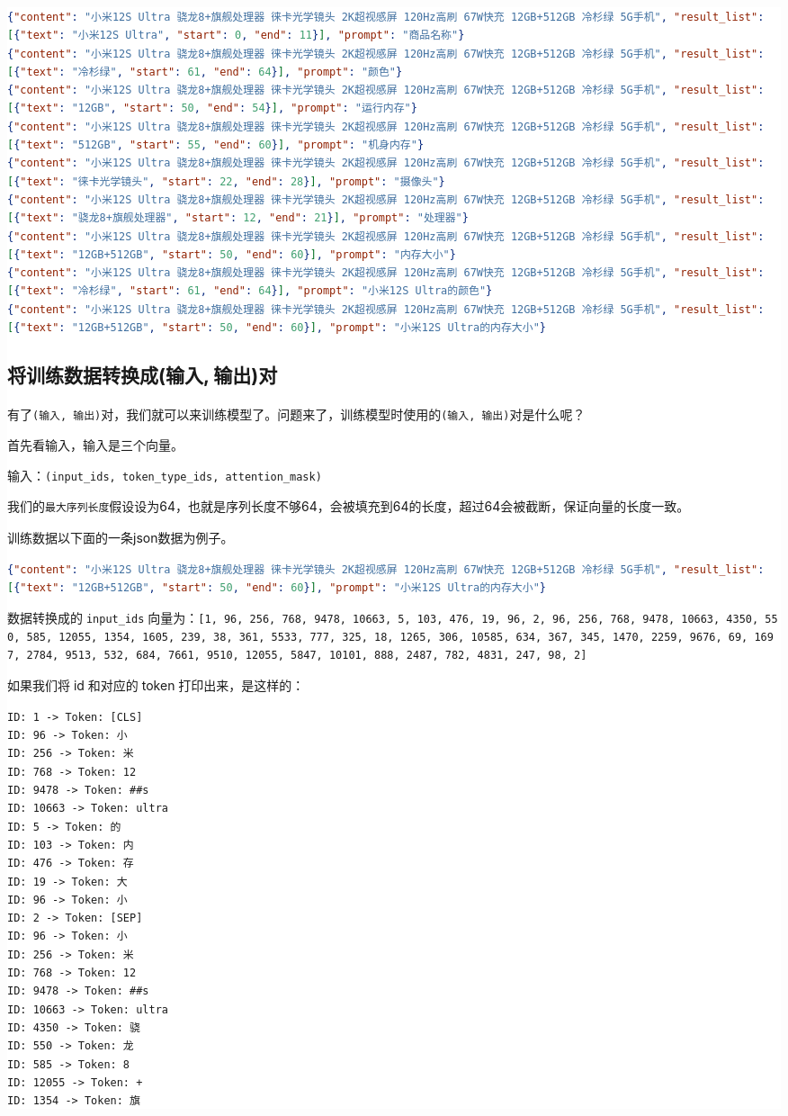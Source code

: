 ```json
{"content": "小米12S Ultra 骁龙8+旗舰处理器 徕卡光学镜头 2K超视感屏 120Hz高刷 67W快充 12GB+512GB 冷杉绿 5G手机", "result_list": [{"text": "小米12S Ultra", "start": 0, "end": 11}], "prompt": "商品名称"}
{"content": "小米12S Ultra 骁龙8+旗舰处理器 徕卡光学镜头 2K超视感屏 120Hz高刷 67W快充 12GB+512GB 冷杉绿 5G手机", "result_list": [{"text": "冷杉绿", "start": 61, "end": 64}], "prompt": "颜色"}
{"content": "小米12S Ultra 骁龙8+旗舰处理器 徕卡光学镜头 2K超视感屏 120Hz高刷 67W快充 12GB+512GB 冷杉绿 5G手机", "result_list": [{"text": "12GB", "start": 50, "end": 54}], "prompt": "运行内存"}
{"content": "小米12S Ultra 骁龙8+旗舰处理器 徕卡光学镜头 2K超视感屏 120Hz高刷 67W快充 12GB+512GB 冷杉绿 5G手机", "result_list": [{"text": "512GB", "start": 55, "end": 60}], "prompt": "机身内存"}
{"content": "小米12S Ultra 骁龙8+旗舰处理器 徕卡光学镜头 2K超视感屏 120Hz高刷 67W快充 12GB+512GB 冷杉绿 5G手机", "result_list": [{"text": "徕卡光学镜头", "start": 22, "end": 28}], "prompt": "摄像头"}
{"content": "小米12S Ultra 骁龙8+旗舰处理器 徕卡光学镜头 2K超视感屏 120Hz高刷 67W快充 12GB+512GB 冷杉绿 5G手机", "result_list": [{"text": "骁龙8+旗舰处理器", "start": 12, "end": 21}], "prompt": "处理器"}
{"content": "小米12S Ultra 骁龙8+旗舰处理器 徕卡光学镜头 2K超视感屏 120Hz高刷 67W快充 12GB+512GB 冷杉绿 5G手机", "result_list": [{"text": "12GB+512GB", "start": 50, "end": 60}], "prompt": "内存大小"}
{"content": "小米12S Ultra 骁龙8+旗舰处理器 徕卡光学镜头 2K超视感屏 120Hz高刷 67W快充 12GB+512GB 冷杉绿 5G手机", "result_list": [{"text": "冷杉绿", "start": 61, "end": 64}], "prompt": "小米12S Ultra的颜色"}
{"content": "小米12S Ultra 骁龙8+旗舰处理器 徕卡光学镜头 2K超视感屏 120Hz高刷 67W快充 12GB+512GB 冷杉绿 5G手机", "result_list": [{"text": "12GB+512GB", "start": 50, "end": 60}], "prompt": "小米12S Ultra的内存大小"}
```

## 将训练数据转换成(输入, 输出)对

有了`(输入, 输出)`对，我们就可以来训练模型了。问题来了，训练模型时使用的`(输入, 输出)`对是什么呢？

首先看输入，输入是三个向量。

输入：`(input_ids, token_type_ids, attention_mask)`

我们的`最大序列长度`假设设为64，也就是序列长度不够64，会被填充到64的长度，超过64会被截断，保证向量的长度一致。

训练数据以下面的一条json数据为例子。

```json
{"content": "小米12S Ultra 骁龙8+旗舰处理器 徕卡光学镜头 2K超视感屏 120Hz高刷 67W快充 12GB+512GB 冷杉绿 5G手机", "result_list": [{"text": "12GB+512GB", "start": 50, "end": 60}], "prompt": "小米12S Ultra的内存大小"}
```

数据转换成的 `input_ids` 向量为：`[1, 96, 256, 768, 9478, 10663, 5, 103, 476, 19, 96, 2, 96, 256, 768, 9478, 10663, 4350, 550, 585, 12055, 1354, 1605, 239, 38, 361, 5533, 777, 325, 18, 1265, 306, 10585, 634, 367, 345, 1470, 2259, 9676, 69, 1697, 2784, 9513, 532, 684, 7661, 9510, 12055, 5847, 10101, 888, 2487, 782, 4831, 247, 98, 2]`

如果我们将 id 和对应的 token 打印出来，是这样的：

```
ID: 1 -> Token: [CLS]
ID: 96 -> Token: 小
ID: 256 -> Token: 米
ID: 768 -> Token: 12
ID: 9478 -> Token: ##s
ID: 10663 -> Token: ultra
ID: 5 -> Token: 的
ID: 103 -> Token: 内
ID: 476 -> Token: 存
ID: 19 -> Token: 大
ID: 96 -> Token: 小
ID: 2 -> Token: [SEP]
ID: 96 -> Token: 小
ID: 256 -> Token: 米
ID: 768 -> Token: 12
ID: 9478 -> Token: ##s
ID: 10663 -> Token: ultra
ID: 4350 -> Token: 骁
ID: 550 -> Token: 龙
ID: 585 -> Token: 8
ID: 12055 -> Token: +
ID: 1354 -> Token: 旗
```